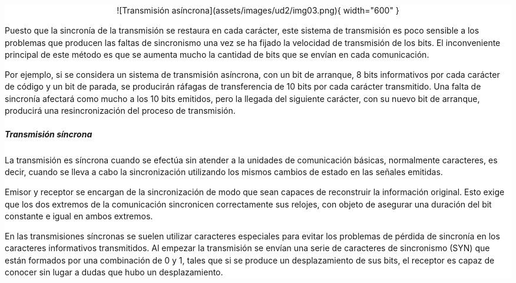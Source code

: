 <center>![Transmisión asíncrona](assets/images/ud2/img03.png){ width="600" }</center>

Puesto que la sincronía de la transmisión se restaura en cada carácter, este sistema de transmisión es poco sensible a los problemas que producen las faltas de sincronismo una vez se ha fijado la velocidad de transmisión de los bits. El inconveniente principal de este método es que se aumenta mucho la cantidad de bits que se envían en cada comunicación.

Por ejemplo, si se considera un sistema de transmisión asíncrona, con un bit de arranque, 8 bits informativos por cada carácter de código y un bit de parada, se producirán ráfagas de transferencia de 10 bits por cada carácter transmitido. Una falta de sincronía afectará como mucho a los 10 bits emitidos, pero la llegada del siguiente carácter, con su nuevo bit de arranque, producirá una resincronización del proceso de transmisión.

##### Transmisión síncrona

La transmisión es síncrona cuando se efectúa sin atender a la unidades de comunicación básicas, normalmente caracteres, es decir, cuando se lleva a cabo la sincronización utilizando los mismos cambios de estado en las señales emitidas.

Emisor y receptor se encargan de la sincronización de modo que sean capaces de reconstruir la información original. Esto exige que los dos extremos de la comunicación sincronicen correctamente sus relojes, con objeto de asegurar una duración del bit constante e igual en ambos extremos.

En las transmisiones síncronas se suelen utilizar caracteres especiales para evitar los problemas de pérdida de sincronía en los caracteres informativos transmitidos. Al empezar la transmisión se envían una serie de caracteres de sincronismo (SYN) que están formados por una combinación de 0 y 1, tales que si se produce un desplazamiento de sus bits, el receptor es capaz de conocer sin lugar a dudas que hubo un desplazamiento.
